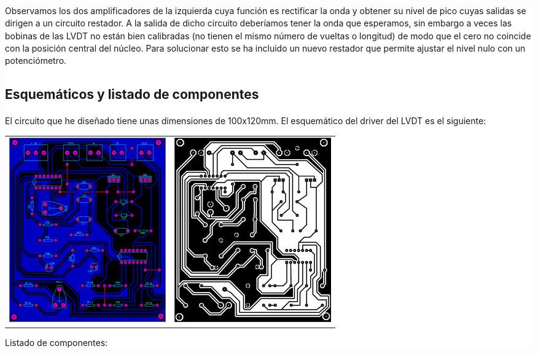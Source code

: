 Observamos los dos amplificadores de la izquierda cuya función es rectificar la onda y obtener su nivel de pico cuyas salidas se dirigen a un circuito restador. A la salida de dicho circuito deberíamos tener la onda que esperamos, sin embargo a veces las bobinas de las LVDT no están bien calibradas (no tienen el mismo número de vueltas o longitud) de modo que el cero no coincide con la posición central del núcleo. Para solucionar esto se ha incluido un nuevo restador que permite ajustar el nivel nulo con un potenciómetro.

## Esquemáticos y listado de componentes
El circuito que he diseñado tiene unas dimensiones de 100x120mm. El esquemático del driver del LVDT es el siguiente:
<table align="center">
<tbody>
<tr>
<td><a href="/assets/legacy/esquematico.png"><img  title="esquematico" src="/assets/legacy/esquematico-255x300.png" alt="" width="255" height="300" /></a></td>
<td><a href="/assets/legacy/esquematico_mono.png"><img  title="esquematico_mono" src="/assets/legacy/esquematico_mono-255x300.png" alt="" width="255" height="300" /></a></td>
</tr>
</tbody>
</table>
<p style="text-align: left;">Listado de componentes:</p>
